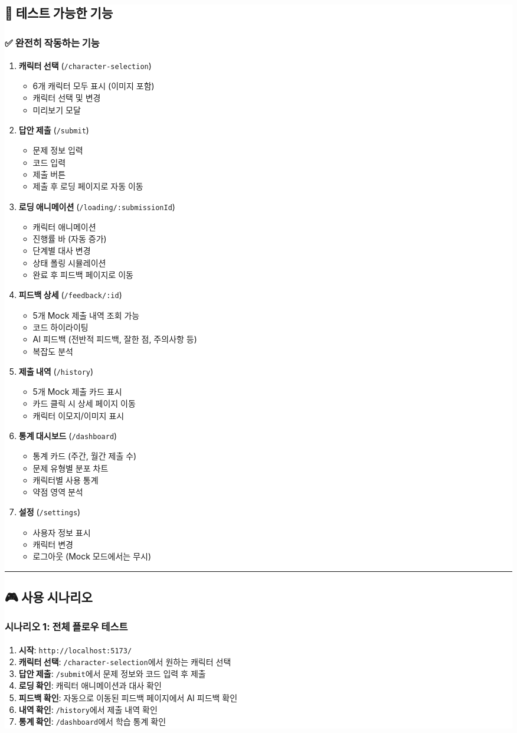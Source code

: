 
## 🎯 테스트 가능한 기능

### ✅ 완전히 작동하는 기능

1. **캐릭터 선택** (`/character-selection`)
   - 6개 캐릭터 모두 표시 (이미지 포함)
   - 캐릭터 선택 및 변경
   - 미리보기 모달

2. **답안 제출** (`/submit`)
   - 문제 정보 입력
   - 코드 입력
   - 제출 버튼
   - 제출 후 로딩 페이지로 자동 이동

3. **로딩 애니메이션** (`/loading/:submissionId`)
   - 캐릭터 애니메이션
   - 진행률 바 (자동 증가)
   - 단계별 대사 변경
   - 상태 폴링 시뮬레이션
   - 완료 후 피드백 페이지로 이동

4. **피드백 상세** (`/feedback/:id`)
   - 5개 Mock 제출 내역 조회 가능
   - 코드 하이라이팅
   - AI 피드백 (전반적 피드백, 잘한 점, 주의사항 등)
   - 복잡도 분석

5. **제출 내역** (`/history`)
   - 5개 Mock 제출 카드 표시
   - 카드 클릭 시 상세 페이지 이동
   - 캐릭터 이모지/이미지 표시

6. **통계 대시보드** (`/dashboard`)
   - 통계 카드 (주간, 월간 제출 수)
   - 문제 유형별 분포 차트
   - 캐릭터별 사용 통계
   - 약점 영역 분석

7. **설정** (`/settings`)
   - 사용자 정보 표시
   - 캐릭터 변경
   - 로그아웃 (Mock 모드에서는 무시)

---

## 🎮 사용 시나리오

### 시나리오 1: 전체 플로우 테스트

1. **시작**: `http://localhost:5173/`
2. **캐릭터 선택**: `/character-selection`에서 원하는 캐릭터 선택
3. **답안 제출**: `/submit`에서 문제 정보와 코드 입력 후 제출
4. **로딩 확인**: 캐릭터 애니메이션과 대사 확인
5. **피드백 확인**: 자동으로 이동된 피드백 페이지에서 AI 피드백 확인
6. **내역 확인**: `/history`에서 제출 내역 확인
7. **통계 확인**: `/dashboard`에서 학습 통계 확인
